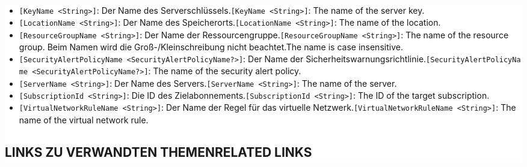   - <span data-ttu-id="d9408-154">`[KeyName <String>]`: Der Name des Serverschlüssels.</span><span class="sxs-lookup"><span data-stu-id="d9408-154">`[KeyName <String>]`: The name of the server key.</span></span>
  - <span data-ttu-id="d9408-155">`[LocationName <String>]`: Der Name des Speicherorts.</span><span class="sxs-lookup"><span data-stu-id="d9408-155">`[LocationName <String>]`: The name of the location.</span></span>
  - <span data-ttu-id="d9408-156">`[ResourceGroupName <String>]`: Der Name der Ressourcengruppe.</span><span class="sxs-lookup"><span data-stu-id="d9408-156">`[ResourceGroupName <String>]`: The name of the resource group.</span></span> <span data-ttu-id="d9408-157">Beim Namen wird die Groß-/Kleinschreibung nicht beachtet.</span><span class="sxs-lookup"><span data-stu-id="d9408-157">The name is case insensitive.</span></span>
  - <span data-ttu-id="d9408-158">`[SecurityAlertPolicyName <SecurityAlertPolicyName?>]`: Der Name der Sicherheitswarnungsrichtlinie.</span><span class="sxs-lookup"><span data-stu-id="d9408-158">`[SecurityAlertPolicyName <SecurityAlertPolicyName?>]`: The name of the security alert policy.</span></span>
  - <span data-ttu-id="d9408-159">`[ServerName <String>]`: Der Name des Servers.</span><span class="sxs-lookup"><span data-stu-id="d9408-159">`[ServerName <String>]`: The name of the server.</span></span>
  - <span data-ttu-id="d9408-160">`[SubscriptionId <String>]`: Die ID des Zielabonnements.</span><span class="sxs-lookup"><span data-stu-id="d9408-160">`[SubscriptionId <String>]`: The ID of the target subscription.</span></span>
  - <span data-ttu-id="d9408-161">`[VirtualNetworkRuleName <String>]`: Der Name der Regel für das virtuelle Netzwerk.</span><span class="sxs-lookup"><span data-stu-id="d9408-161">`[VirtualNetworkRuleName <String>]`: The name of the virtual network rule.</span></span>

## <span data-ttu-id="d9408-162">LINKS ZU VERWANDTEN THEMEN</span><span class="sxs-lookup"><span data-stu-id="d9408-162">RELATED LINKS</span></span>

